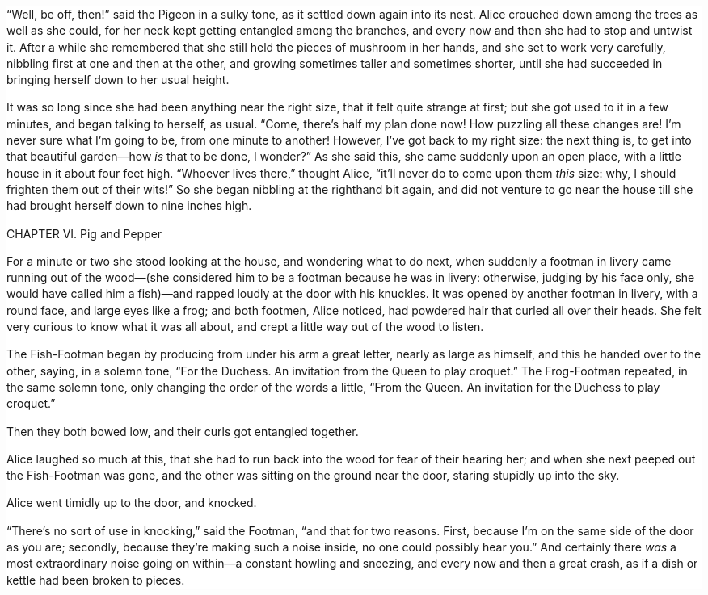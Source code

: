 “Well, be off, then!” said the Pigeon in a sulky tone, as it settled
down again into its nest. Alice crouched down among the trees as well
as she could, for her neck kept getting entangled among the branches,
and every now and then she had to stop and untwist it. After a while
she remembered that she still held the pieces of mushroom in her hands,
and she set to work very carefully, nibbling first at one and then at
the other, and growing sometimes taller and sometimes shorter, until
she had succeeded in bringing herself down to her usual height.

It was so long since she had been anything near the right size, that it
felt quite strange at first; but she got used to it in a few minutes,
and began talking to herself, as usual. “Come, there’s half my plan
done now! How puzzling all these changes are! I’m never sure what I’m
going to be, from one minute to another! However, I’ve got back to my
right size: the next thing is, to get into that beautiful garden—how
_is_ that to be done, I wonder?” As she said this, she came suddenly
upon an open place, with a little house in it about four feet high.
“Whoever lives there,” thought Alice, “it’ll never do to come upon them
_this_ size: why, I should frighten them out of their wits!” So she
began nibbling at the righthand bit again, and did not venture to go
near the house till she had brought herself down to nine inches high.




CHAPTER VI.
Pig and Pepper


For a minute or two she stood looking at the house, and wondering what
to do next, when suddenly a footman in livery came running out of the
wood—(she considered him to be a footman because he was in livery:
otherwise, judging by his face only, she would have called him a
fish)—and rapped loudly at the door with his knuckles. It was opened by
another footman in livery, with a round face, and large eyes like a
frog; and both footmen, Alice noticed, had powdered hair that curled
all over their heads. She felt very curious to know what it was all
about, and crept a little way out of the wood to listen.

The Fish-Footman began by producing from under his arm a great letter,
nearly as large as himself, and this he handed over to the other,
saying, in a solemn tone, “For the Duchess. An invitation from the
Queen to play croquet.” The Frog-Footman repeated, in the same solemn
tone, only changing the order of the words a little, “From the Queen.
An invitation for the Duchess to play croquet.”

Then they both bowed low, and their curls got entangled together.

Alice laughed so much at this, that she had to run back into the wood
for fear of their hearing her; and when she next peeped out the
Fish-Footman was gone, and the other was sitting on the ground near the
door, staring stupidly up into the sky.

Alice went timidly up to the door, and knocked.

“There’s no sort of use in knocking,” said the Footman, “and that for
two reasons. First, because I’m on the same side of the door as you
are; secondly, because they’re making such a noise inside, no one could
possibly hear you.” And certainly there _was_ a most extraordinary
noise going on within—a constant howling and sneezing, and every now
and then a great crash, as if a dish or kettle had been broken to
pieces.
